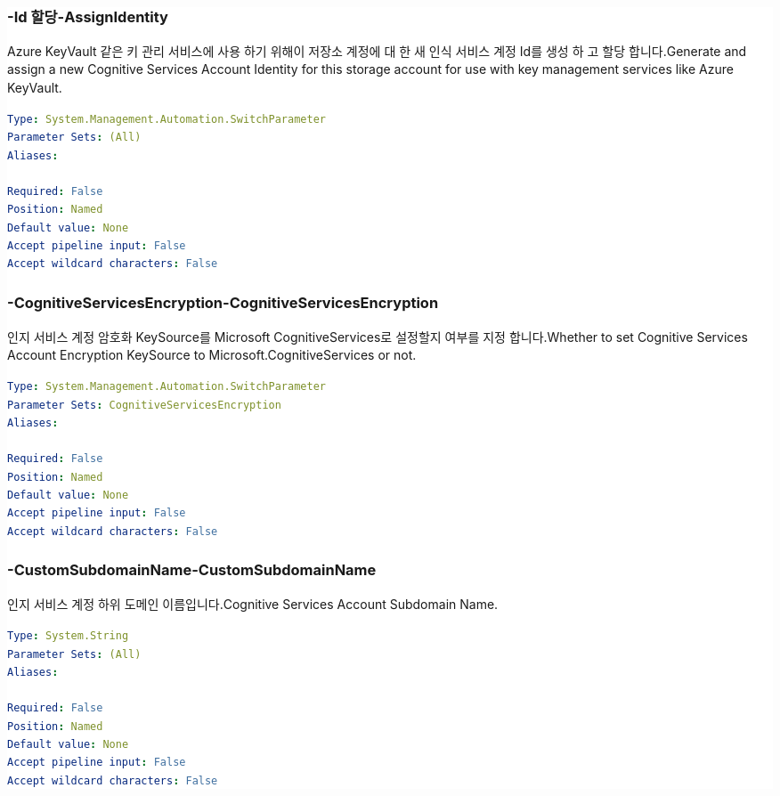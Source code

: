 ### <span data-ttu-id="1489b-115">-Id 할당</span><span class="sxs-lookup"><span data-stu-id="1489b-115">-AssignIdentity</span></span>
<span data-ttu-id="1489b-116">Azure KeyVault 같은 키 관리 서비스에 사용 하기 위해이 저장소 계정에 대 한 새 인식 서비스 계정 Id를 생성 하 고 할당 합니다.</span><span class="sxs-lookup"><span data-stu-id="1489b-116">Generate and assign a new Cognitive Services Account Identity for this storage account for use with key management services like Azure KeyVault.</span></span>

```yaml
Type: System.Management.Automation.SwitchParameter
Parameter Sets: (All)
Aliases:

Required: False
Position: Named
Default value: None
Accept pipeline input: False
Accept wildcard characters: False
```

### <span data-ttu-id="1489b-117">-CognitiveServicesEncryption</span><span class="sxs-lookup"><span data-stu-id="1489b-117">-CognitiveServicesEncryption</span></span>
<span data-ttu-id="1489b-118">인지 서비스 계정 암호화 KeySource를 Microsoft CognitiveServices로 설정할지 여부를 지정 합니다.</span><span class="sxs-lookup"><span data-stu-id="1489b-118">Whether to set Cognitive Services Account Encryption KeySource to Microsoft.CognitiveServices or not.</span></span>

```yaml
Type: System.Management.Automation.SwitchParameter
Parameter Sets: CognitiveServicesEncryption
Aliases:

Required: False
Position: Named
Default value: None
Accept pipeline input: False
Accept wildcard characters: False
```

### <span data-ttu-id="1489b-119">-CustomSubdomainName</span><span class="sxs-lookup"><span data-stu-id="1489b-119">-CustomSubdomainName</span></span>
<span data-ttu-id="1489b-120">인지 서비스 계정 하위 도메인 이름입니다.</span><span class="sxs-lookup"><span data-stu-id="1489b-120">Cognitive Services Account Subdomain Name.</span></span>

```yaml
Type: System.String
Parameter Sets: (All)
Aliases:

Required: False
Position: Named
Default value: None
Accept pipeline input: False
Accept wildcard characters: False
```
